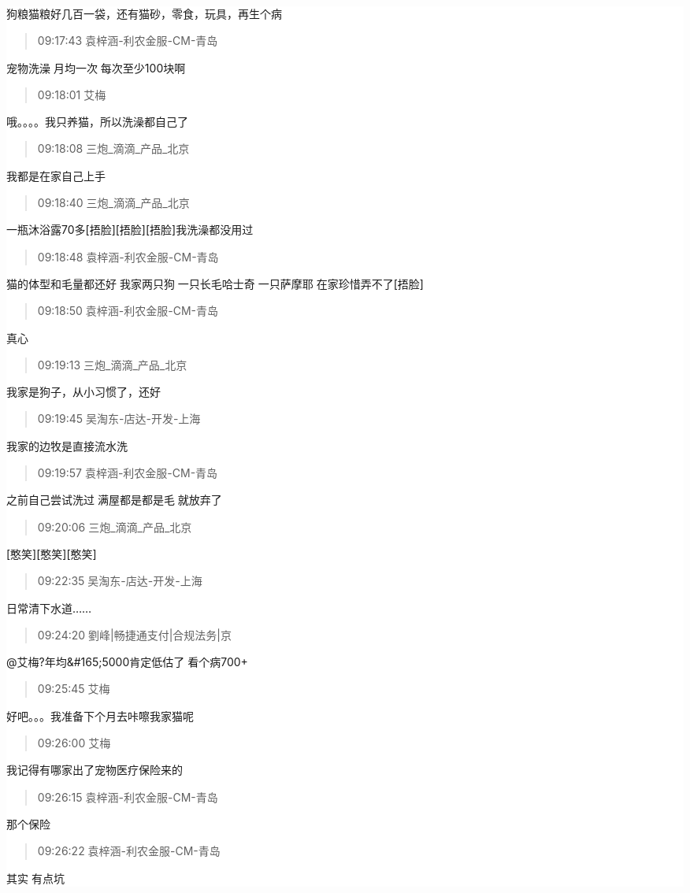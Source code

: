 狗粮猫粮好几百一袋，还有猫砂，零食，玩具，再生个病  
   
> 09:17:43  袁梓涵-利农金服-CM-青岛  
   
宠物洗澡 月均一次 每次至少100块啊  
   
> 09:18:01  艾梅  
   
哦。。。。我只养猫，所以洗澡都自己了  
   
> 09:18:08  三炮_滴滴_产品_北京  
   
我都是在家自己上手  
   
> 09:18:40  三炮_滴滴_产品_北京  
   
一瓶沐浴露70多[捂脸][捂脸][捂脸]我洗澡都没用过  
   
> 09:18:48  袁梓涵-利农金服-CM-青岛  
   
猫的体型和毛量都还好 我家两只狗 一只长毛哈士奇 一只萨摩耶 在家珍惜弄不了[捂脸]  
   
> 09:18:50  袁梓涵-利农金服-CM-青岛  
   
真心  
   
> 09:19:13  三炮_滴滴_产品_北京  
   
我家是狗子，从小习惯了，还好  
   
> 09:19:45  吴淘东-店达-开发-上海  
   
我家的边牧是直接流水洗  
   
> 09:19:57  袁梓涵-利农金服-CM-青岛  
   
之前自己尝试洗过 满屋都是都是毛 就放弃了  
   
> 09:20:06  三炮_滴滴_产品_北京  
   
[憨笑][憨笑][憨笑]  
   
> 09:22:35  吴淘东-店达-开发-上海  
   
日常清下水道……  
   
> 09:24:20  劉峰|畅捷通支付|合规法务|京  
   
@艾梅?年均&amp;#165;5000肯定低估了  看个病700+  
   
> 09:25:45  艾梅  
   
好吧。。。我准备下个月去咔嚓我家猫呢  
   
> 09:26:00  艾梅  
   
我记得有哪家出了宠物医疗保险来的  
   
> 09:26:15  袁梓涵-利农金服-CM-青岛  
   
那个保险  
   
> 09:26:22  袁梓涵-利农金服-CM-青岛  
   
其实 有点坑  
   